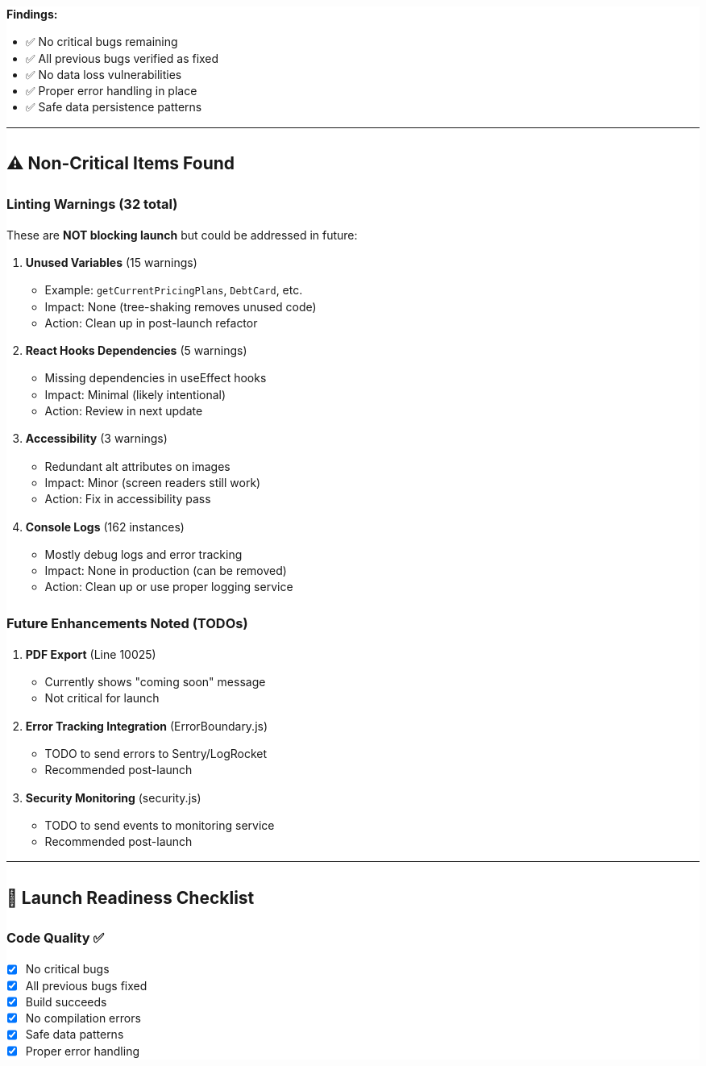 **Findings:**
- ✅ No critical bugs remaining
- ✅ All previous bugs verified as fixed
- ✅ No data loss vulnerabilities
- ✅ Proper error handling in place
- ✅ Safe data persistence patterns

---

## ⚠️ Non-Critical Items Found

### Linting Warnings (32 total)

These are **NOT blocking launch** but could be addressed in future:

1. **Unused Variables** (15 warnings)
   - Example: `getCurrentPricingPlans`, `DebtCard`, etc.
   - Impact: None (tree-shaking removes unused code)
   - Action: Clean up in post-launch refactor

2. **React Hooks Dependencies** (5 warnings)
   - Missing dependencies in useEffect hooks
   - Impact: Minimal (likely intentional)
   - Action: Review in next update

3. **Accessibility** (3 warnings)
   - Redundant alt attributes on images
   - Impact: Minor (screen readers still work)
   - Action: Fix in accessibility pass

4. **Console Logs** (162 instances)
   - Mostly debug logs and error tracking
   - Impact: None in production (can be removed)
   - Action: Clean up or use proper logging service

### Future Enhancements Noted (TODOs)

1. **PDF Export** (Line 10025)
   - Currently shows "coming soon" message
   - Not critical for launch

2. **Error Tracking Integration** (ErrorBoundary.js)
   - TODO to send errors to Sentry/LogRocket
   - Recommended post-launch

3. **Security Monitoring** (security.js)
   - TODO to send events to monitoring service
   - Recommended post-launch

---

## 🚀 Launch Readiness Checklist

### Code Quality ✅
- [x] No critical bugs
- [x] All previous bugs fixed
- [x] Build succeeds
- [x] No compilation errors
- [x] Safe data patterns
- [x] Proper error handling
